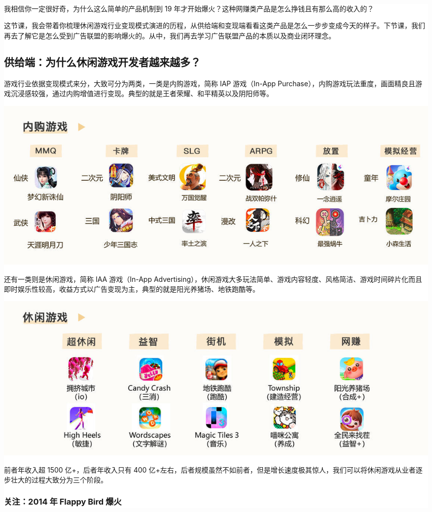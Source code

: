 我相信你一定很好奇，为什么这么简单的产品机制到 19 年才开始爆火？这种网赚类产品是怎么挣钱且有那么高的收入的？

这节课，我会带着你梳理休闲游戏行业变现模式演进的历程，从供给端和变现端看看这类产品是怎么一步步变成今天的样子。下节课，我们再去了解它是怎么受到广告联盟的影响爆火的。从中，我们再去学习广告联盟产品的本质以及商业闭环理念。

## 供给端：为什么休闲游戏开发者越来越多？

游戏行业依据变现模式来分，大致可分为两类，一类是内购游戏，简称 IAP 游戏（In-App Purchase），内购游戏玩法重度，画面精良且游戏沉浸感较强，通过内购增值进行变现。典型的就是王者荣耀、和平精英以及阴阳师等。

![img](./assets/34511123c5929f1db65614cb5d203e9d.jpg)

还有一类则是休闲游戏，简称 IAA 游戏（In-App Advertising），休闲游戏大多玩法简单、游戏内容轻度、风格简洁、游戏时间碎片化而且即时娱乐性较高，收益方式以广告变现为主，典型的就是阳光养猪场、地铁跑酷等。

![img](./assets/31a8f76a7abb3aff4bab1e88e3661b7e.jpg)

前者年收入超 1500 亿+，后者年收入只有 400 亿+左右，后者规模虽然不如前者，但是增长速度极其惊人，我们可以将休闲游戏从业者逐步壮大的过程大致分为三个阶段。

### 关注：2014 年 Flappy Bird 爆火
